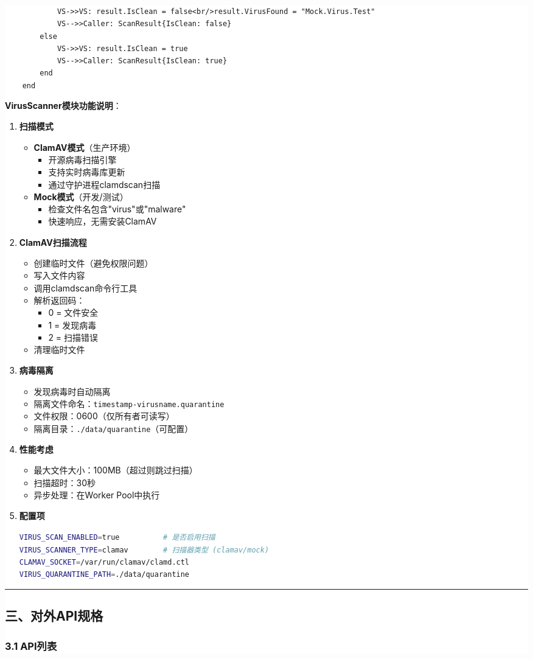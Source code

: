 ```mermaid
            VS->>VS: result.IsClean = false<br/>result.VirusFound = "Mock.Virus.Test"
            VS-->>Caller: ScanResult{IsClean: false}
        else
            VS->>VS: result.IsClean = true
            VS-->>Caller: ScanResult{IsClean: true}
        end
    end
```

**VirusScanner模块功能说明**：

1. **扫描模式**
   - **ClamAV模式**（生产环境）
     - 开源病毒扫描引擎
     - 支持实时病毒库更新
     - 通过守护进程clamdscan扫描
   - **Mock模式**（开发/测试）
     - 检查文件名包含"virus"或"malware"
     - 快速响应，无需安装ClamAV

2. **ClamAV扫描流程**
   - 创建临时文件（避免权限问题）
   - 写入文件内容
   - 调用clamdscan命令行工具
   - 解析返回码：
     - 0 = 文件安全
     - 1 = 发现病毒
     - 2 = 扫描错误
   - 清理临时文件

3. **病毒隔离**
   - 发现病毒时自动隔离
   - 隔离文件命名：`timestamp-virusname.quarantine`
   - 文件权限：0600（仅所有者可读写）
   - 隔离目录：`./data/quarantine`（可配置）

4. **性能考虑**
   - 最大文件大小：100MB（超过则跳过扫描）
   - 扫描超时：30秒
   - 异步处理：在Worker Pool中执行

5. **配置项**
   ```bash
   VIRUS_SCAN_ENABLED=true          # 是否启用扫描
   VIRUS_SCANNER_TYPE=clamav        # 扫描器类型 (clamav/mock)
   CLAMAV_SOCKET=/var/run/clamav/clamd.ctl
   VIRUS_QUARANTINE_PATH=./data/quarantine
   ```

---

## 三、对外API规格

### 3.1 API列表
